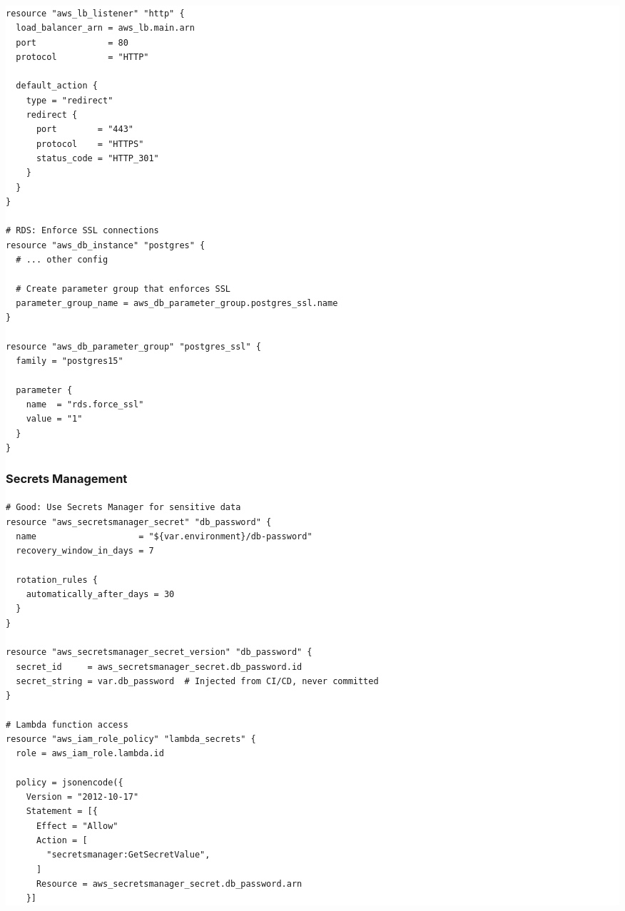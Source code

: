 ```hcl
resource "aws_lb_listener" "http" {
  load_balancer_arn = aws_lb.main.arn
  port              = 80
  protocol          = "HTTP"

  default_action {
    type = "redirect"
    redirect {
      port        = "443"
      protocol    = "HTTPS"
      status_code = "HTTP_301"
    }
  }
}

# RDS: Enforce SSL connections
resource "aws_db_instance" "postgres" {
  # ... other config

  # Create parameter group that enforces SSL
  parameter_group_name = aws_db_parameter_group.postgres_ssl.name
}

resource "aws_db_parameter_group" "postgres_ssl" {
  family = "postgres15"

  parameter {
    name  = "rds.force_ssl"
    value = "1"
  }
}
```

### Secrets Management
```hcl
# Good: Use Secrets Manager for sensitive data
resource "aws_secretsmanager_secret" "db_password" {
  name                    = "${var.environment}/db-password"
  recovery_window_in_days = 7

  rotation_rules {
    automatically_after_days = 30
  }
}

resource "aws_secretsmanager_secret_version" "db_password" {
  secret_id     = aws_secretsmanager_secret.db_password.id
  secret_string = var.db_password  # Injected from CI/CD, never committed
}

# Lambda function access
resource "aws_iam_role_policy" "lambda_secrets" {
  role = aws_iam_role.lambda.id

  policy = jsonencode({
    Version = "2012-10-17"
    Statement = [{
      Effect = "Allow"
      Action = [
        "secretsmanager:GetSecretValue",
      ]
      Resource = aws_secretsmanager_secret.db_password.arn
    }]
```